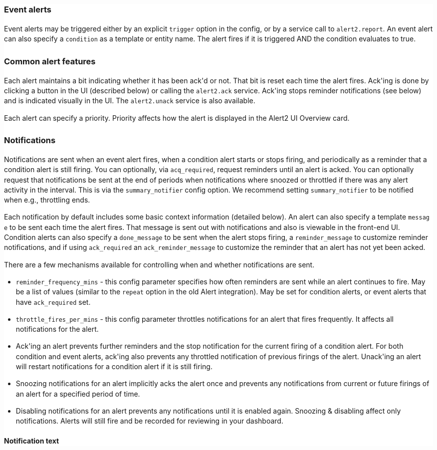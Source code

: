 ### Event alerts

Event alerts may be triggered either by an explicit `trigger` option in the config, or by a service call to `alert2.report`.
An event alert can also specify a `condition` as a template or entity name. The alert fires if it is triggered AND the condition evaluates to true.

### Common alert features

Each alert maintains a bit indicating whether it has been ack'd or not.  That bit is reset each time the alert fires. Ack'ing is done by clicking a button in the UI (described below) or calling the `alert2.ack` service. Ack'ing stops reminder notifications (see below) and is indicated visually in the UI.  The `alert2.unack` service is also available.

Each alert can specify a priority. Priority affects how the alert is displayed in the Alert2 UI Overview card.

### Notifications

Notifications are sent when an event alert fires, when a condition alert starts or stops firing, and periodically as a reminder that a condition alert is still firing.  You can optionally, via `acq_required`, request reminders until an alert is acked.  You can optionally request that notifications be sent at the end of periods when notifications where snoozed or throttled if there was any alert activity in the interval. This is via the `summary_notifier` config option.  We recommend setting `summary_notifier` to be notified when e.g., throttling ends.

Each notification by default includes some basic context information (detailed below).  An alert can also specify a template `message` to be sent  each time the alert fires. That message is sent out with notifications and also is viewable in the front-end UI.  Condition alerts can also specify a `done_message` to be sent when the alert stops firing, a `reminder_message` to customize reminder notifications, and if using `ack_required` an `ack_reminder_message` to customize the reminder that an alert has not yet been acked.

There are a few mechanisms available for controlling when and whether notifications are sent.

* `reminder_frequency_mins` - this config parameter specifies how often reminders are sent while an alert continues to fire. May be a list of values (similar to the `repeat` option in the old Alert integration).  May be set for condition alerts, or event alerts that have `ack_required` set.

* `throttle_fires_per_mins` - this config parameter throttles notifications for an alert that fires frequently. It affects all notifications for the alert.

* Ack'ing an alert prevents further reminders and the stop notification for the current firing of a condition alert. For both condition and event alerts, ack'ing also prevents any throttled notification of previous firings of the alert. Unack'ing an alert will restart notifications for a condition alert if it is still firing.

* Snoozing notifications for an alert implicitly acks the alert once and prevents any notifications from current or future firings of an alert for a specified period of time.

* Disabling notifications for an alert prevents any notifications until it is enabled again.  Snoozing & disabling affect only notifications. Alerts will still fire and be recorded for reviewing in your dashboard.


#### Notification text
